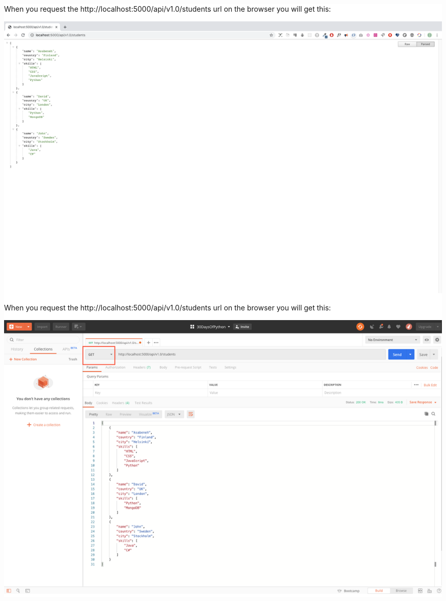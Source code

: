 When you request the http://localhost:5000/api/v1.0/students url on the browser you will get this:

![Get on browser](../images/get_on_browser.png)

When you request the http://localhost:5000/api/v1.0/students url on the browser you will get this:

![Get on postman](../images/get_on_postman.png)
